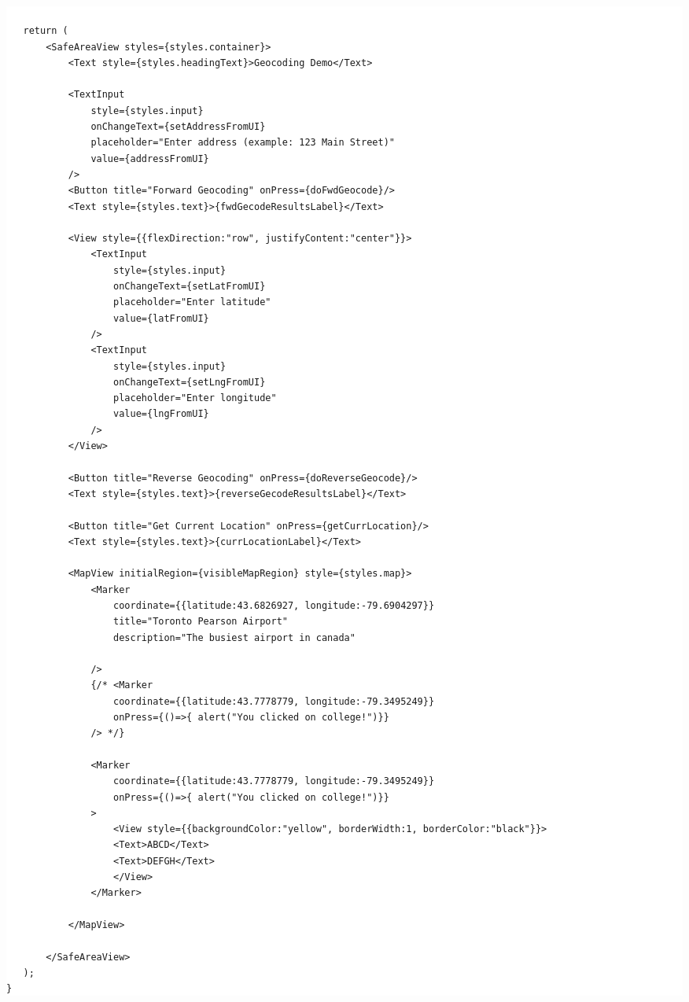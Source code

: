 ```

   return (
       <SafeAreaView styles={styles.container}>
           <Text style={styles.headingText}>Geocoding Demo</Text>
        
           <TextInput
               style={styles.input}
               onChangeText={setAddressFromUI}
               placeholder="Enter address (example: 123 Main Street)"
               value={addressFromUI}
           />
           <Button title="Forward Geocoding" onPress={doFwdGeocode}/>
           <Text style={styles.text}>{fwdGecodeResultsLabel}</Text>

           <View style={{flexDirection:"row", justifyContent:"center"}}>
               <TextInput
                   style={styles.input}
                   onChangeText={setLatFromUI}
                   placeholder="Enter latitude"
                   value={latFromUI}
               />
               <TextInput
                   style={styles.input}
                   onChangeText={setLngFromUI}
                   placeholder="Enter longitude"
                   value={lngFromUI}
               />
           </View>

           <Button title="Reverse Geocoding" onPress={doReverseGeocode}/>
           <Text style={styles.text}>{reverseGecodeResultsLabel}</Text>

           <Button title="Get Current Location" onPress={getCurrLocation}/>
           <Text style={styles.text}>{currLocationLabel}</Text>

           <MapView initialRegion={visibleMapRegion} style={styles.map}>
               <Marker
                   coordinate={{latitude:43.6826927, longitude:-79.6904297}}
                   title="Toronto Pearson Airport"
                   description="The busiest airport in canada"
             
               />
               {/* <Marker
                   coordinate={{latitude:43.7778779, longitude:-79.3495249}}
                   onPress={()=>{ alert("You clicked on college!")}}
               /> */}

               <Marker
                   coordinate={{latitude:43.7778779, longitude:-79.3495249}}
                   onPress={()=>{ alert("You clicked on college!")}}
               >
                   <View style={{backgroundColor:"yellow", borderWidth:1, borderColor:"black"}}>
                   <Text>ABCD</Text>
                   <Text>DEFGH</Text>                  
                   </View>
               </Marker> 

           </MapView>

       </SafeAreaView>
   );
}

```